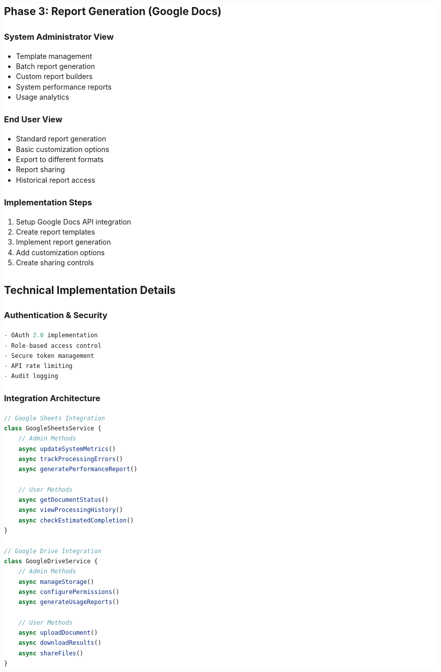 ## Phase 3: Report Generation (Google Docs)

### System Administrator View
- Template management
- Batch report generation
- Custom report builders
- System performance reports
- Usage analytics

### End User View
- Standard report generation
- Basic customization options
- Export to different formats
- Report sharing
- Historical report access

### Implementation Steps
1. Setup Google Docs API integration
2. Create report templates
3. Implement report generation
4. Add customization options
5. Create sharing controls

## Technical Implementation Details

### Authentication & Security
```javascript
- OAuth 2.0 implementation
- Role-based access control
- Secure token management
- API rate limiting
- Audit logging
```

### Integration Architecture
```javascript
// Google Sheets Integration
class GoogleSheetsService {
    // Admin Methods
    async updateSystemMetrics()
    async trackProcessingErrors()
    async generatePerformanceReport()
    
    // User Methods
    async getDocumentStatus()
    async viewProcessingHistory()
    async checkEstimatedCompletion()
}

// Google Drive Integration
class GoogleDriveService {
    // Admin Methods
    async manageStorage()
    async configurePermissions()
    async generateUsageReports()
    
    // User Methods
    async uploadDocument()
    async downloadResults()
    async shareFiles()
}
```